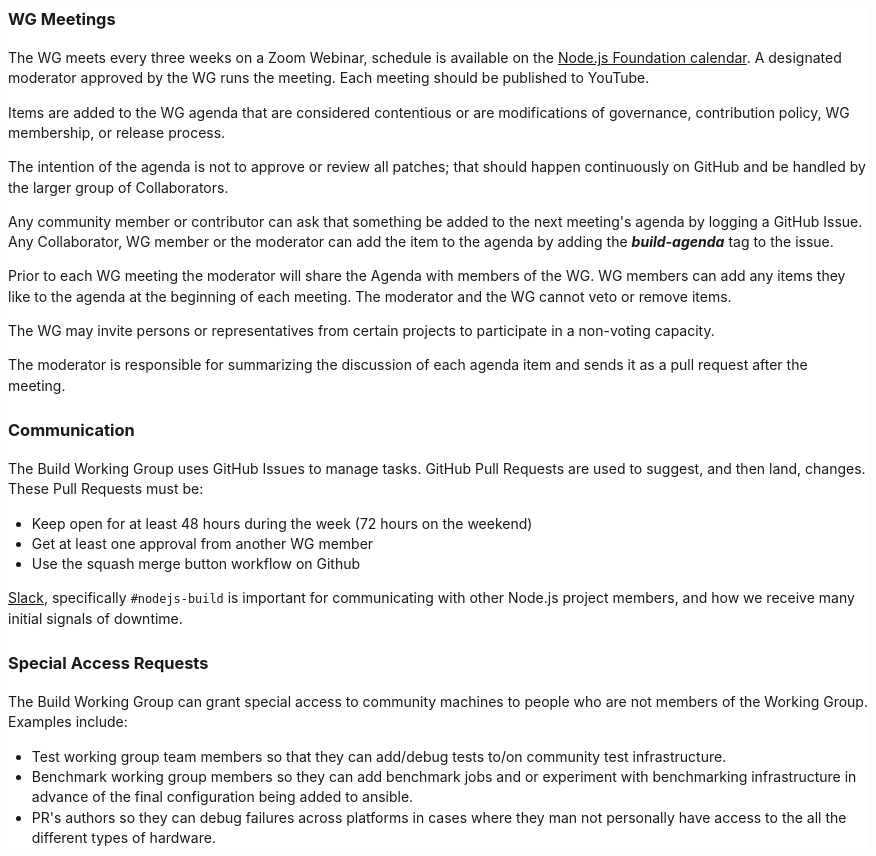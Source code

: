 ### WG Meetings

The WG meets every three weeks on a Zoom Webinar, schedule is available on the [Node.js Foundation calendar].
A designated moderator approved by the WG runs the meeting. Each meeting should be
published to YouTube.

Items are added to the WG agenda that are considered contentious or
are modifications of governance, contribution policy, WG membership,
or release process.

The intention of the agenda is not to approve or review all patches;
that should happen continuously on GitHub and be handled by the larger
group of Collaborators.

Any community member or contributor can ask that something be added to
the next meeting's agenda by logging a GitHub Issue. Any Collaborator,
WG member or the moderator can add the item to the agenda by adding
the ***build-agenda*** tag to the issue.

Prior to each WG meeting the moderator will share the Agenda with
members of the WG. WG members can add any items they like to the
agenda at the beginning of each meeting. The moderator and the WG
cannot veto or remove items.

The WG may invite persons or representatives from certain projects to
participate in a non-voting capacity.

The moderator is responsible for summarizing the discussion of each
agenda item and sends it as a pull request after the meeting.

### Communication

The Build Working Group uses GitHub Issues to manage tasks. GitHub Pull Requests are used to suggest, and then land, changes.
These Pull Requests must be:
  * Keep open for at least 48 hours during the week (72 hours on the weekend)
  * Get at least one approval from another WG member
  * Use the squash merge button workflow on Github


[Slack], specifically `#nodejs-build` is important for communicating with
other Node.js project members, and how we receive many initial signals
of downtime.


### Special Access Requests

The Build Working Group can grant special access to community machines to people who are
not members of the Working Group. Examples include:

* Test working group team members so that they can add/debug tests to/on
  community test infrastructure.
* Benchmark working group members so they can add benchmark jobs and
  or experiment with benchmarking infrastructure in advance of the
  final configuration being added to ansible.
* PR's authors so they can debug failures across platforms in cases
  where they man not personally have access to the all the different
  types of hardware.


[Node.js Code of Conduct]: https://github.com/nodejs/TSC/blob/HEAD/CODE_OF_CONDUCT.md
[Node.js Moderation Policy]: https://github.com/nodejs/TSC/blob/HEAD/Moderation-Policy.md
[Node.js Foundation calendar]: https://nodejs.org/calendar
[the onboarding doc]: /ONBOARDING.md
[Slack]: https://openjs-foundation.slack.com/archives/C03BJP63CH0
[#524]: https://github.com/nodejs/build/pull/524
[resources.md]: /doc/resources.md